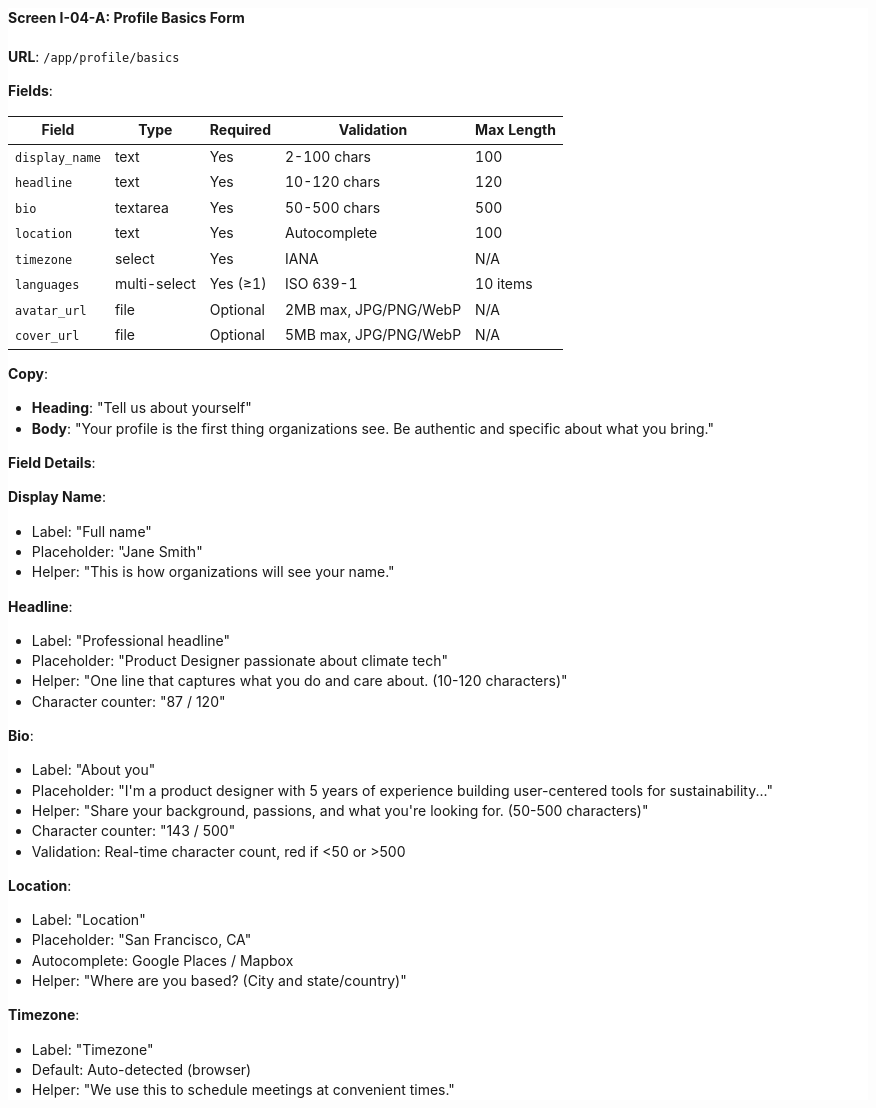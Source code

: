 #### Screen I-04-A: Profile Basics Form

**URL**: `/app/profile/basics`

**Fields**:

| Field | Type | Required | Validation | Max Length |
|-------|------|----------|-----------|-----------|
| `display_name` | text | Yes | 2-100 chars | 100 |
| `headline` | text | Yes | 10-120 chars | 120 |
| `bio` | textarea | Yes | 50-500 chars | 500 |
| `location` | text | Yes | Autocomplete | 100 |
| `timezone` | select | Yes | IANA | N/A |
| `languages` | multi-select | Yes (≥1) | ISO 639-1 | 10 items |
| `avatar_url` | file | Optional | 2MB max, JPG/PNG/WebP | N/A |
| `cover_url` | file | Optional | 5MB max, JPG/PNG/WebP | N/A |

**Copy**:
- **Heading**: "Tell us about yourself"
- **Body**: "Your profile is the first thing organizations see. Be authentic and specific about what you bring."

**Field Details**:

**Display Name**:
- Label: "Full name"
- Placeholder: "Jane Smith"
- Helper: "This is how organizations will see your name."

**Headline**:
- Label: "Professional headline"
- Placeholder: "Product Designer passionate about climate tech"
- Helper: "One line that captures what you do and care about. (10-120 characters)"
- Character counter: "87 / 120"

**Bio**:
- Label: "About you"
- Placeholder: "I'm a product designer with 5 years of experience building user-centered tools for sustainability..."
- Helper: "Share your background, passions, and what you're looking for. (50-500 characters)"
- Character counter: "143 / 500"
- Validation: Real-time character count, red if <50 or >500

**Location**:
- Label: "Location"
- Placeholder: "San Francisco, CA"
- Autocomplete: Google Places / Mapbox
- Helper: "Where are you based? (City and state/country)"

**Timezone**:
- Label: "Timezone"
- Default: Auto-detected (browser)
- Helper: "We use this to schedule meetings at convenient times."

